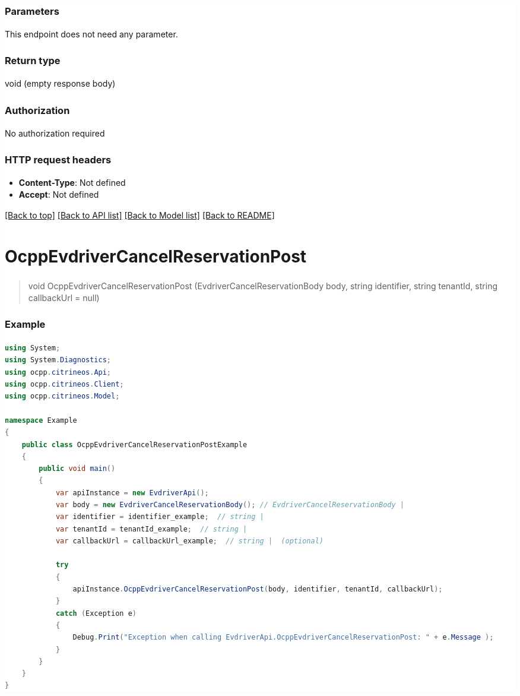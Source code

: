 ### Parameters
This endpoint does not need any parameter.

### Return type

void (empty response body)

### Authorization

No authorization required

### HTTP request headers

 - **Content-Type**: Not defined
 - **Accept**: Not defined

[[Back to top]](#) [[Back to API list]](../README.md#documentation-for-api-endpoints) [[Back to Model list]](../README.md#documentation-for-models) [[Back to README]](../README.md)
<a name="ocppevdrivercancelreservationpost"></a>
# **OcppEvdriverCancelReservationPost**
> void OcppEvdriverCancelReservationPost (EvdriverCancelReservationBody body, string identifier, string tenantId, string callbackUrl = null)



### Example
```csharp
using System;
using System.Diagnostics;
using ocpp.citrineos.Api;
using ocpp.citrineos.Client;
using ocpp.citrineos.Model;

namespace Example
{
    public class OcppEvdriverCancelReservationPostExample
    {
        public void main()
        {
            var apiInstance = new EvdriverApi();
            var body = new EvdriverCancelReservationBody(); // EvdriverCancelReservationBody | 
            var identifier = identifier_example;  // string | 
            var tenantId = tenantId_example;  // string | 
            var callbackUrl = callbackUrl_example;  // string |  (optional) 

            try
            {
                apiInstance.OcppEvdriverCancelReservationPost(body, identifier, tenantId, callbackUrl);
            }
            catch (Exception e)
            {
                Debug.Print("Exception when calling EvdriverApi.OcppEvdriverCancelReservationPost: " + e.Message );
            }
        }
    }
}
```
